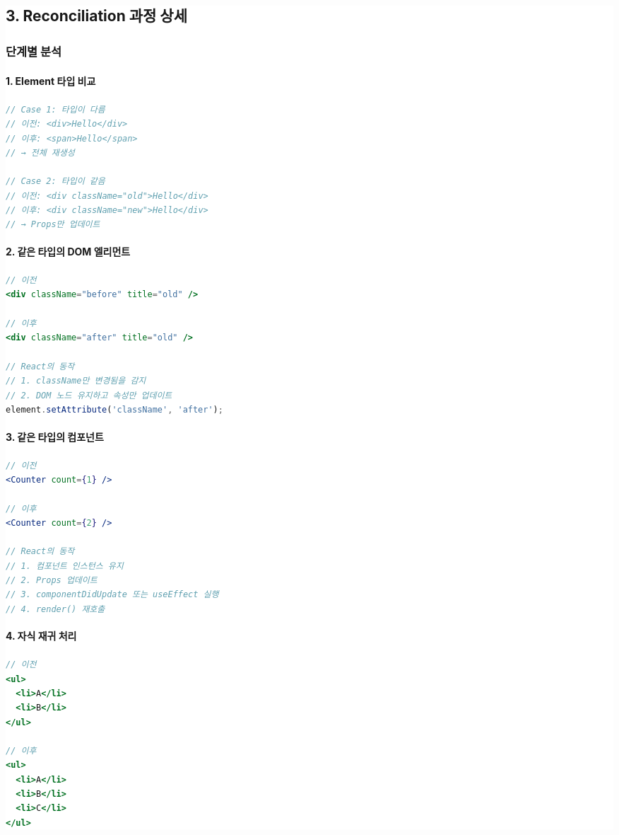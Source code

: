 
## 3. Reconciliation 과정 상세

### 단계별 분석

#### 1. Element 타입 비교

```jsx
// Case 1: 타입이 다름
// 이전: <div>Hello</div>
// 이후: <span>Hello</span>
// → 전체 재생성

// Case 2: 타입이 같음
// 이전: <div className="old">Hello</div>
// 이후: <div className="new">Hello</div>
// → Props만 업데이트
```

#### 2. 같은 타입의 DOM 엘리먼트

```jsx
// 이전
<div className="before" title="old" />

// 이후
<div className="after" title="old" />

// React의 동작
// 1. className만 변경됨을 감지
// 2. DOM 노드 유지하고 속성만 업데이트
element.setAttribute('className', 'after');
```

#### 3. 같은 타입의 컴포넌트

```jsx
// 이전
<Counter count={1} />

// 이후
<Counter count={2} />

// React의 동작
// 1. 컴포넌트 인스턴스 유지
// 2. Props 업데이트
// 3. componentDidUpdate 또는 useEffect 실행
// 4. render() 재호출
```

#### 4. 자식 재귀 처리

```jsx
// 이전
<ul>
  <li>A</li>
  <li>B</li>
</ul>

// 이후
<ul>
  <li>A</li>
  <li>B</li>
  <li>C</li>
</ul>

```